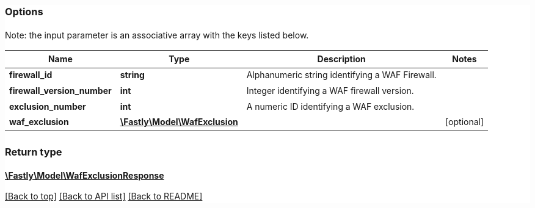 ### Options

Note: the input parameter is an associative array with the keys listed below.

Name | Type | Description  | Notes
------------- | ------------- | ------------- | -------------
**firewall_id** | **string** | Alphanumeric string identifying a WAF Firewall. |
**firewall_version_number** | **int** | Integer identifying a WAF firewall version. |
**exclusion_number** | **int** | A numeric ID identifying a WAF exclusion. |
**waf_exclusion** | [**\Fastly\Model\WafExclusion**](../Model/WafExclusion.md) |  | [optional]

### Return type

[**\Fastly\Model\WafExclusionResponse**](../Model/WafExclusionResponse.md)

[[Back to top]](#) [[Back to API list]](../../README.md#endpoints)
[[Back to README]](../../README.md)
